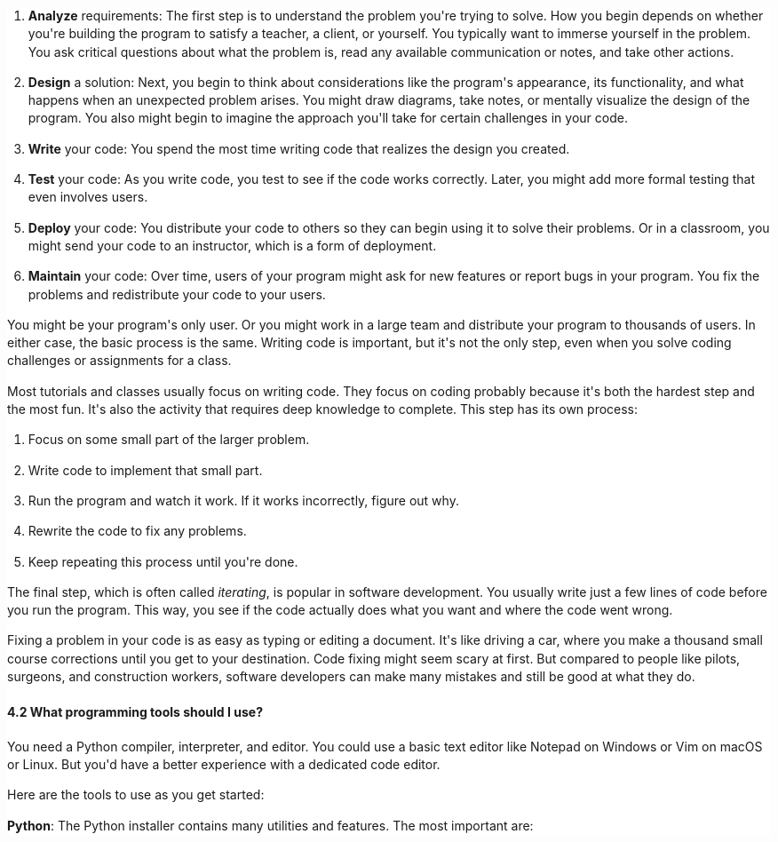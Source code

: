 1.  **Analyze** requirements: The first step is to understand the problem you're trying to solve. How you begin depends on whether you're building the program to satisfy a teacher, a client, or yourself. You typically want to immerse yourself in the problem. You ask critical questions about what the problem is, read any available communication or notes, and take other actions.

2.  **Design** a solution: Next, you begin to think about considerations like the program's appearance, its functionality, and what happens when an unexpected problem arises. You might draw diagrams, take notes, or mentally visualize the design of the program. You also might begin to imagine the approach you'll take for certain challenges in your code.

3.  **Write** your code: You spend the most time writing code that realizes the design you created.

4.  **Test** your code: As you write code, you test to see if the code works correctly. Later, you might add more formal testing that even involves users.

5.  **Deploy** your code: You distribute your code to others so they can begin using it to solve their problems. Or in a classroom, you might send your code to an instructor, which is a form of deployment.

6.  **Maintain** your code: Over time, users of your program might ask for new features or report bugs in your program. You fix the problems and redistribute your code to your users.

You might be your program's only user. Or you might work in a large team and distribute your program to thousands of users. In either case, the basic process is the same. Writing code is important, but it's not the only step, even when you solve coding challenges or assignments for a class.

Most tutorials and classes usually focus on writing code. They focus on coding probably because it's both the hardest step and the most fun. It's also the activity that requires deep knowledge to complete. This step has its own process:

1.  Focus on some small part of the larger problem.

2.  Write code to implement that small part.

3.  Run the program and watch it work. If it works incorrectly, figure out why.

4.  Rewrite the code to fix any problems.

5.  Keep repeating this process until you're done.

The final step, which is often called *iterating*, is popular in software development. You usually write just a few lines of code before you run the program. This way, you see if the code actually does what you want and where the code went wrong.

Fixing a problem in your code is as easy as typing or editing a document. It's like driving a car, where you make a thousand small course corrections until you get to your destination. Code fixing might seem scary at first. But compared to people like pilots, surgeons, and construction workers, software developers can make many mistakes and still be good at what they do.

#### 4.2 What programming tools should I use?

You need a Python compiler, interpreter, and editor. You could use a basic text editor like Notepad on Windows or Vim on macOS or Linux. But you'd have a better experience with a dedicated code editor.

Here are the tools to use as you get started:

**Python**: The Python installer contains many utilities and features. The most important are:
